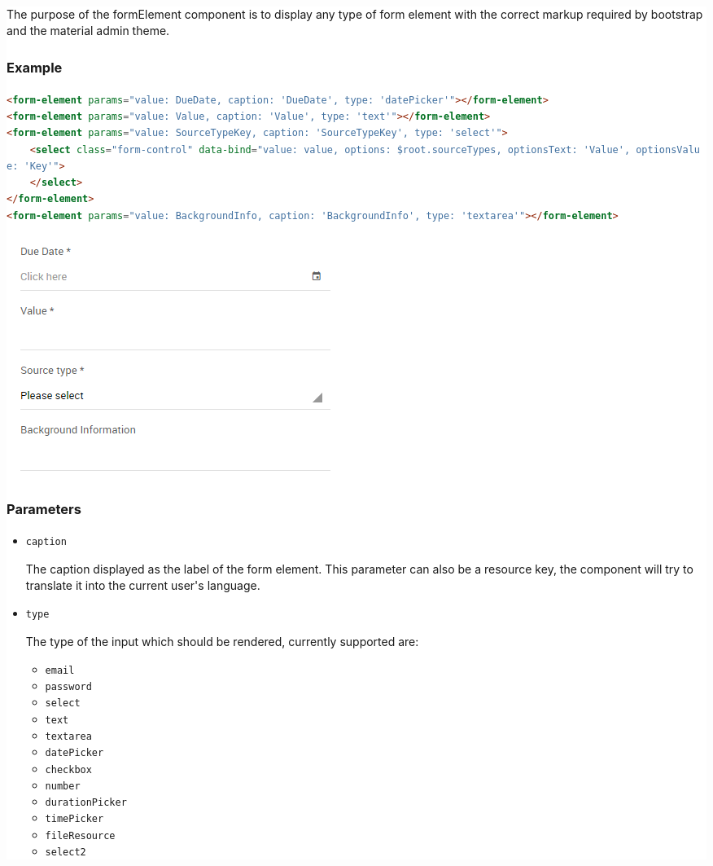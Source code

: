 The purpose of the formElement component is to display any type of form element with the correct markup required by bootstrap and the material admin theme.

### Example

```html
<form-element params="value: DueDate, caption: 'DueDate', type: 'datePicker'"></form-element>
<form-element params="value: Value, caption: 'Value', type: 'text'"></form-element>
<form-element params="value: SourceTypeKey, caption: 'SourceTypeKey', type: 'select'">
	<select class="form-control" data-bind="value: value, options: $root.sourceTypes, optionsText: 'Value', optionsValue: 'Key'">
    </select>
</form-element>
<form-element params="value: BackgroundInfo, caption: 'BackgroundInfo', type: 'textarea'"></form-element>
```

![ko.component.formElement](img/ko.component.formElement.png)

### Parameters

- `caption`

  The caption displayed as the label of the form element. This parameter can also be a resource key, the component will try to translate it into the current user's language.

- `type`

  The type of the input which should be rendered, currently supported are:

  - `email`
  - `password`
  - `select`
  - `text`
  - `textarea`
  - `datePicker`
  - `checkbox`
  - `number`
  - `durationPicker`
  - `timePicker`
  - `fileResource`
  - `select2`
